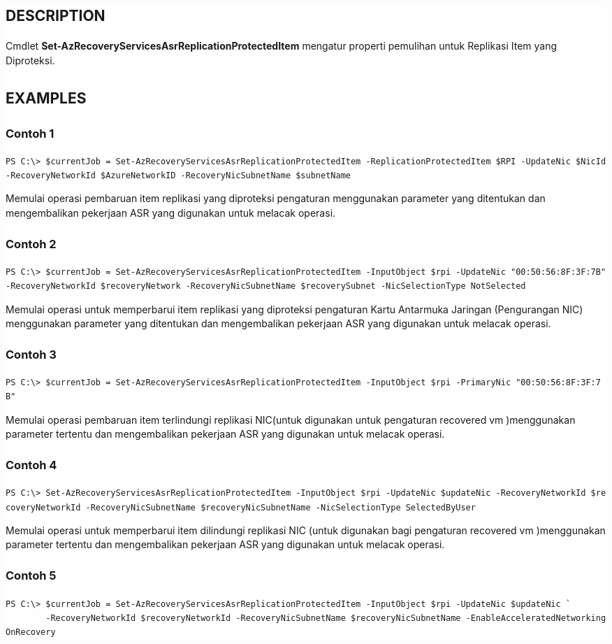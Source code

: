 ## DESCRIPTION
Cmdlet **Set-AzRecoveryServicesAsrReplicationProtectedItem** mengatur properti pemulihan untuk Replikasi Item yang Diproteksi.

## EXAMPLES

### Contoh 1
```
PS C:\> $currentJob = Set-AzRecoveryServicesAsrReplicationProtectedItem -ReplicationProtectedItem $RPI -UpdateNic $NicId -RecoveryNetworkId $AzureNetworkID -RecoveryNicSubnetName $subnetName
```

Memulai operasi pembaruan item replikasi yang diproteksi pengaturan menggunakan parameter yang ditentukan dan mengembalikan pekerjaan ASR yang digunakan untuk melacak operasi.

### Contoh 2
```
PS C:\> $currentJob = Set-AzRecoveryServicesAsrReplicationProtectedItem -InputObject $rpi -UpdateNic "00:50:56:8F:3F:7B" -RecoveryNetworkId $recoveryNetwork -RecoveryNicSubnetName $recoverySubnet -NicSelectionType NotSelected
```

Memulai operasi untuk memperbarui item replikasi yang diproteksi pengaturan Kartu Antarmuka Jaringan (Pengurangan NIC) menggunakan parameter yang ditentukan dan mengembalikan pekerjaan ASR yang digunakan untuk melacak operasi.

### Contoh 3
```
PS C:\> $currentJob = Set-AzRecoveryServicesAsrReplicationProtectedItem -InputObject $rpi -PrimaryNic "00:50:56:8F:3F:7B"
```

Memulai operasi pembaruan item terlindungi replikasi NIC(untuk digunakan untuk pengaturan recovered vm )menggunakan parameter tertentu dan mengembalikan pekerjaan ASR yang digunakan untuk melacak operasi.

### Contoh 4
```
PS C:\> Set-AzRecoveryServicesAsrReplicationProtectedItem -InputObject $rpi -UpdateNic $updateNic -RecoveryNetworkId $recoveryNetworkId -RecoveryNicSubnetName $recoveryNicSubnetName -NicSelectionType SelectedByUser
```

Memulai operasi untuk memperbarui item dilindungi replikasi NIC (untuk digunakan bagi pengaturan recovered vm )menggunakan parameter tertentu dan mengembalikan pekerjaan ASR yang digunakan untuk melacak operasi.

### Contoh 5
```
PS C:\> $currentJob = Set-AzRecoveryServicesAsrReplicationProtectedItem -InputObject $rpi -UpdateNic $updateNic `
        -RecoveryNetworkId $recoveryNetworkId -RecoveryNicSubnetName $recoveryNicSubnetName -EnableAcceleratedNetworkingOnRecovery
```

